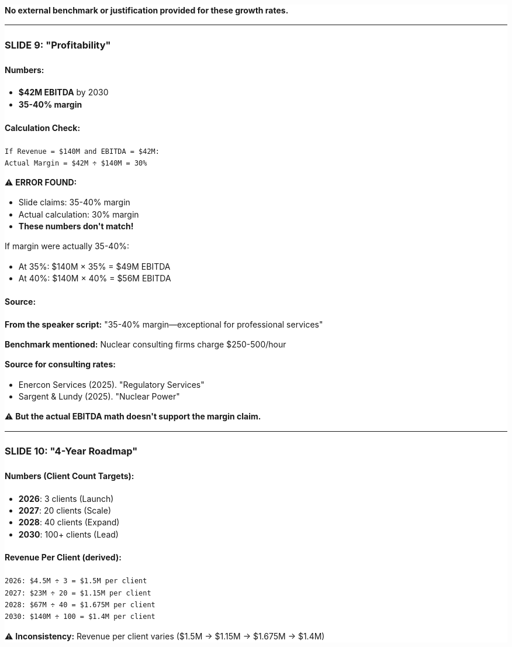 **No external benchmark or justification provided for these growth rates.**

---

### SLIDE 9: "Profitability"

#### Numbers:
- **$42M EBITDA** by 2030
- **35-40% margin**

#### Calculation Check:
```
If Revenue = $140M and EBITDA = $42M:
Actual Margin = $42M ÷ $140M = 30%
```

⚠️ **ERROR FOUND:**
- Slide claims: 35-40% margin
- Actual calculation: 30% margin
- **These numbers don't match!**

If margin were actually 35-40%:
- At 35%: $140M × 35% = $49M EBITDA
- At 40%: $140M × 40% = $56M EBITDA

#### Source:
**From the speaker script:** "35-40% margin—exceptional for professional services"

**Benchmark mentioned:** Nuclear consulting firms charge $250-500/hour

**Source for consulting rates:**
- Enercon Services (2025). "Regulatory Services"
- Sargent & Lundy (2025). "Nuclear Power"

⚠️ **But the actual EBITDA math doesn't support the margin claim.**

---

### SLIDE 10: "4-Year Roadmap"

#### Numbers (Client Count Targets):
- **2026**: 3 clients (Launch)
- **2027**: 20 clients (Scale)
- **2028**: 40 clients (Expand)
- **2030**: 100+ clients (Lead)

#### Revenue Per Client (derived):
```
2026: $4.5M ÷ 3 = $1.5M per client
2027: $23M ÷ 20 = $1.15M per client
2028: $67M ÷ 40 = $1.675M per client
2030: $140M ÷ 100 = $1.4M per client
```

⚠️ **Inconsistency:** Revenue per client varies ($1.5M → $1.15M → $1.675M → $1.4M)
